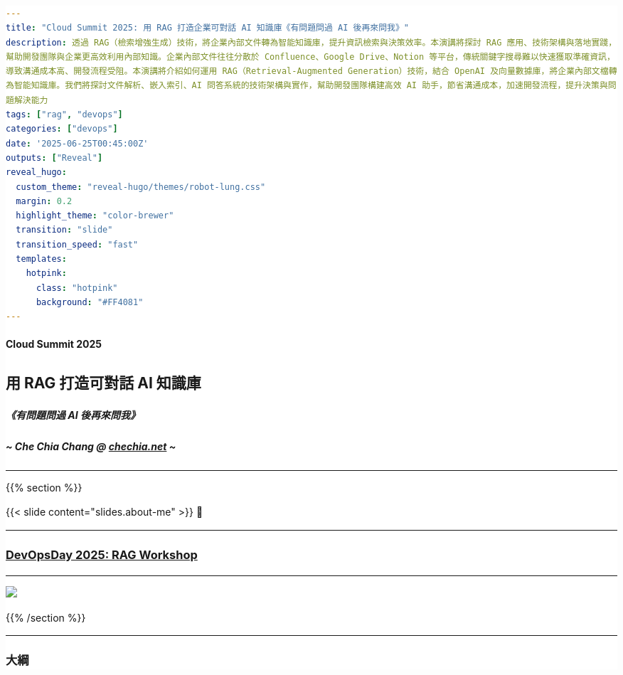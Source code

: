 ```yaml
---
title: "Cloud Summit 2025: 用 RAG 打造企業可對話 AI 知識庫《有問題問過 AI 後再來問我》"
description: 透過 RAG（檢索增強生成）技術，將企業內部文件轉為智能知識庫，提升資訊檢索與決策效率。本演講將探討 RAG 應用、技術架構與落地實踐，幫助開發團隊與企業更高效利用內部知識。企業內部文件往往分散於 Confluence、Google Drive、Notion 等平台，傳統關鍵字搜尋難以快速獲取準確資訊，導致溝通成本高、開發流程受阻。本演講將介紹如何運用 RAG（Retrieval-Augmented Generation）技術，結合 OpenAI 及向量數據庫，將企業內部文檔轉為智能知識庫。我們將探討文件解析、嵌入索引、AI 問答系統的技術架構與實作，幫助開發團隊構建高效 AI 助手，節省溝通成本，加速開發流程，提升決策與問題解決能力
tags: ["rag", "devops"]
categories: ["devops"]
date: '2025-06-25T00:45:00Z'
outputs: ["Reveal"]
reveal_hugo:
  custom_theme: "reveal-hugo/themes/robot-lung.css"
  margin: 0.2
  highlight_theme: "color-brewer"
  transition: "slide"
  transition_speed: "fast"
  templates:
    hotpink:
      class: "hotpink"
      background: "#FF4081"
---
```


#### Cloud Summit 2025
## 用 RAG 打造可對話 AI 知識庫
##### 《有問題問過 AI 後再來問我》
##### ~ Che Chia Chang @ [chechia.net](https://chechia.net) ~

---

{{% section %}}

{{< slide content="slides.about-me" >}}
🔽

---

### [DevOpsDay 2025: RAG Workshop](../../slides/2025-06-05-devops-rag-internal-ai)

---

![](images/2025-devopsday-rag-workshop.jpg)

{{% /section %}}

---

### 大綱
